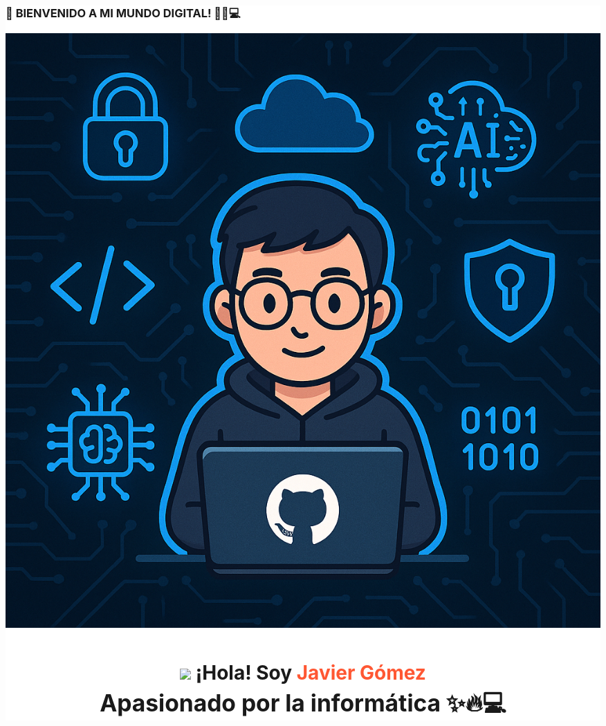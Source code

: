 ### 🚀 **BIENVENIDO A MI MUNDO DIGITAL!** 🌟🔥💻

<p align="center">
  <img src="/imagenes/perfil GitHub.png" alt="Banner Profesional" width="100%">
</p>

<h1 align="center">
  <img src="https://media.giphy.com/media/hvRJCLFzcasrR4ia7z/giphy.gif" width="40" />  
  ¡Hola! Soy <span style="color:#FF5733;">Javier Gómez</span>  
  <br>
  <span style="font-size:1.2em;">Apasionado por la informática ✨🔥💻</span>
</h1>
